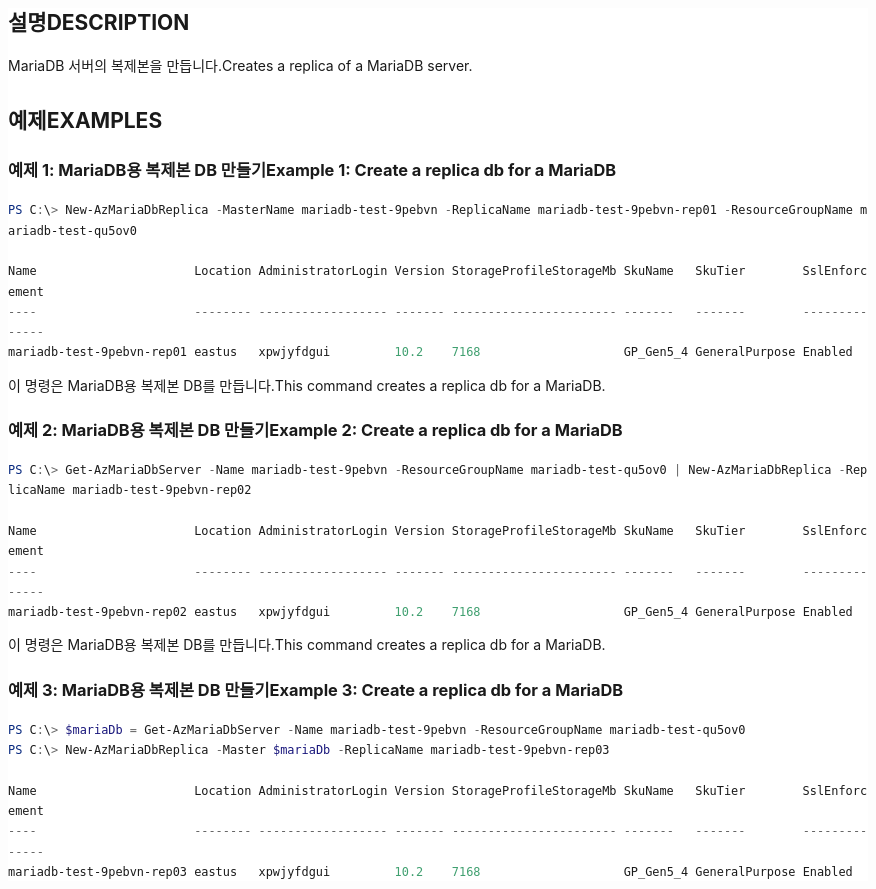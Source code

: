 ## <span data-ttu-id="95559-107">설명</span><span class="sxs-lookup"><span data-stu-id="95559-107">DESCRIPTION</span></span>
<span data-ttu-id="95559-108">MariaDB 서버의 복제본을 만듭니다.</span><span class="sxs-lookup"><span data-stu-id="95559-108">Creates a replica of a MariaDB server.</span></span>

## <span data-ttu-id="95559-109">예제</span><span class="sxs-lookup"><span data-stu-id="95559-109">EXAMPLES</span></span>

### <span data-ttu-id="95559-110">예제 1: MariaDB용 복제본 DB 만들기</span><span class="sxs-lookup"><span data-stu-id="95559-110">Example 1: Create a replica db for a MariaDB</span></span>
```powershell
PS C:\> New-AzMariaDbReplica -MasterName mariadb-test-9pebvn -ReplicaName mariadb-test-9pebvn-rep01 -ResourceGroupName mariadb-test-qu5ov0

Name                      Location AdministratorLogin Version StorageProfileStorageMb SkuName   SkuTier        SslEnforcement
----                      -------- ------------------ ------- ----------------------- -------   -------        --------------
mariadb-test-9pebvn-rep01 eastus   xpwjyfdgui         10.2    7168                    GP_Gen5_4 GeneralPurpose Enabled
```

<span data-ttu-id="95559-111">이 명령은 MariaDB용 복제본 DB를 만듭니다.</span><span class="sxs-lookup"><span data-stu-id="95559-111">This command creates a replica db for a MariaDB.</span></span>

### <span data-ttu-id="95559-112">예제 2: MariaDB용 복제본 DB 만들기</span><span class="sxs-lookup"><span data-stu-id="95559-112">Example 2: Create a replica db for a MariaDB</span></span>
```powershell
PS C:\> Get-AzMariaDbServer -Name mariadb-test-9pebvn -ResourceGroupName mariadb-test-qu5ov0 | New-AzMariaDbReplica -ReplicaName mariadb-test-9pebvn-rep02

Name                      Location AdministratorLogin Version StorageProfileStorageMb SkuName   SkuTier        SslEnforcement
----                      -------- ------------------ ------- ----------------------- -------   -------        --------------
mariadb-test-9pebvn-rep02 eastus   xpwjyfdgui         10.2    7168                    GP_Gen5_4 GeneralPurpose Enabled
```

<span data-ttu-id="95559-113">이 명령은 MariaDB용 복제본 DB를 만듭니다.</span><span class="sxs-lookup"><span data-stu-id="95559-113">This command creates a replica db for a MariaDB.</span></span>

### <span data-ttu-id="95559-114">예제 3: MariaDB용 복제본 DB 만들기</span><span class="sxs-lookup"><span data-stu-id="95559-114">Example 3: Create a replica db for a MariaDB</span></span>
```powershell
PS C:\> $mariaDb = Get-AzMariaDbServer -Name mariadb-test-9pebvn -ResourceGroupName mariadb-test-qu5ov0 
PS C:\> New-AzMariaDbReplica -Master $mariaDb -ReplicaName mariadb-test-9pebvn-rep03

Name                      Location AdministratorLogin Version StorageProfileStorageMb SkuName   SkuTier        SslEnforcement
----                      -------- ------------------ ------- ----------------------- -------   -------        --------------
mariadb-test-9pebvn-rep03 eastus   xpwjyfdgui         10.2    7168                    GP_Gen5_4 GeneralPurpose Enabled
```
